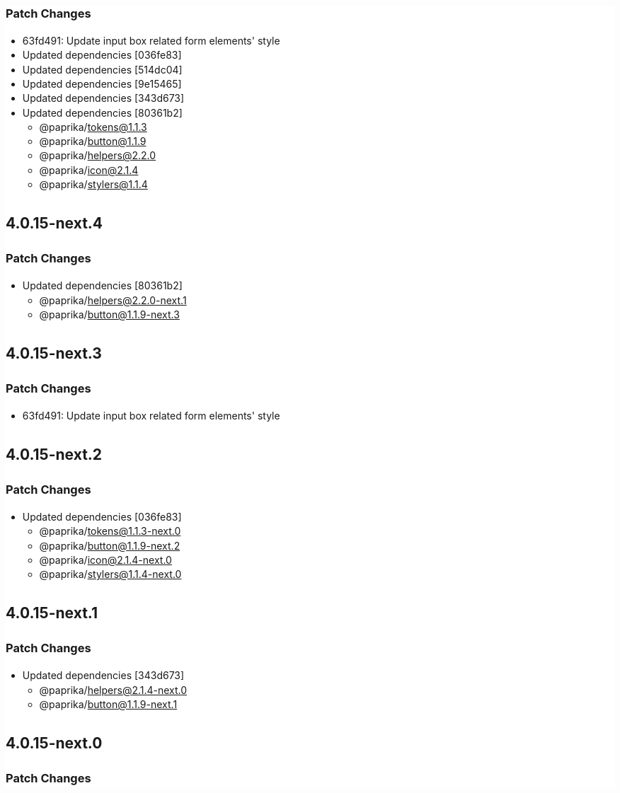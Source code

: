 ### Patch Changes

- 63fd491: Update input box related form elements' style
- Updated dependencies [036fe83]
- Updated dependencies [514dc04]
- Updated dependencies [9e15465]
- Updated dependencies [343d673]
- Updated dependencies [80361b2]
  - @paprika/tokens@1.1.3
  - @paprika/button@1.1.9
  - @paprika/helpers@2.2.0
  - @paprika/icon@2.1.4
  - @paprika/stylers@1.1.4

## 4.0.15-next.4

### Patch Changes

- Updated dependencies [80361b2]
  - @paprika/helpers@2.2.0-next.1
  - @paprika/button@1.1.9-next.3

## 4.0.15-next.3

### Patch Changes

- 63fd491: Update input box related form elements' style

## 4.0.15-next.2

### Patch Changes

- Updated dependencies [036fe83]
  - @paprika/tokens@1.1.3-next.0
  - @paprika/button@1.1.9-next.2
  - @paprika/icon@2.1.4-next.0
  - @paprika/stylers@1.1.4-next.0

## 4.0.15-next.1

### Patch Changes

- Updated dependencies [343d673]
  - @paprika/helpers@2.1.4-next.0
  - @paprika/button@1.1.9-next.1

## 4.0.15-next.0

### Patch Changes
